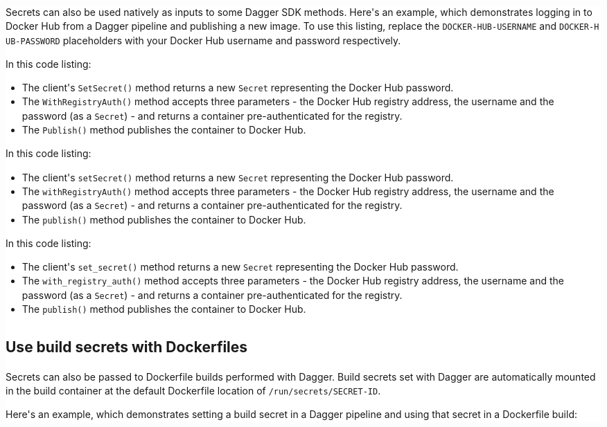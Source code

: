 Secrets can also be used natively as inputs to some Dagger SDK methods. Here's an example, which demonstrates logging in to Docker Hub from a Dagger pipeline and publishing a new image. To use this listing, replace the `DOCKER-HUB-USERNAME` and `DOCKER-HUB-PASSWORD` placeholders with your Docker Hub username and password respectively.

<Tabs groupId="language">
<TabItem value="Go">

```go file=./snippets/use-secrets/sdk/main.go
```

In this code listing:

- The client's `SetSecret()` method returns a new `Secret` representing the Docker Hub password.
- The `WithRegistryAuth()` method accepts three parameters - the Docker Hub registry address, the username and the password (as a `Secret`) - and returns a container pre-authenticated for the  registry.
- The `Publish()` method publishes the container to Docker Hub.

</TabItem>
<TabItem value="Node.js">

```javascript file=./snippets/use-secrets/sdk/index.mjs
```

In this code listing:

- The client's `setSecret()` method returns a new `Secret` representing the Docker Hub password.
- The `withRegistryAuth()` method accepts three parameters - the Docker Hub registry address, the username and the password (as a `Secret`) - and returns a container pre-authenticated for the  registry.
- The `publish()` method publishes the container to Docker Hub.

</TabItem>
<TabItem value="Python">

```python file=./snippets/use-secrets/sdk/main.py
```

In this code listing:

- The client's `set_secret()` method returns a new `Secret` representing the Docker Hub password.
- The `with_registry_auth()` method accepts three parameters - the Docker Hub registry address, the username and the password (as a `Secret`) - and returns a container pre-authenticated for the  registry.
- The `publish()` method publishes the container to Docker Hub.

</TabItem>
</Tabs>

## Use build secrets with Dockerfiles

Secrets can also be passed to Dockerfile builds performed with Dagger. Build secrets set with Dagger are automatically mounted in the build container at the default Dockerfile location of `/run/secrets/SECRET-ID`.

Here's an example, which demonstrates setting a build secret in a Dagger pipeline and using that secret in a Dockerfile build:
